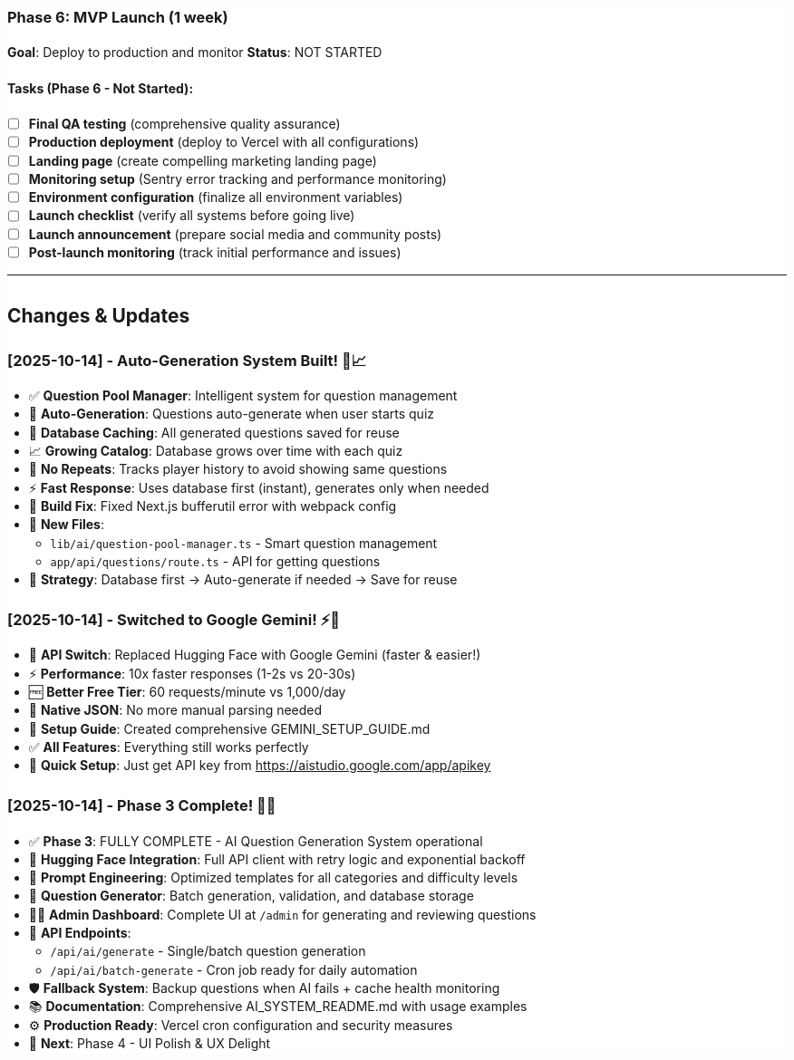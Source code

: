 ### Phase 6: MVP Launch (1 week)
**Goal**: Deploy to production and monitor
**Status**: NOT STARTED

#### Tasks (Phase 6 - Not Started):
- [ ] **Final QA testing** (comprehensive quality assurance)
- [ ] **Production deployment** (deploy to Vercel with all configurations)
- [ ] **Landing page** (create compelling marketing landing page)
- [ ] **Monitoring setup** (Sentry error tracking and performance monitoring)
- [ ] **Environment configuration** (finalize all environment variables)
- [ ] **Launch checklist** (verify all systems before going live)
- [ ] **Launch announcement** (prepare social media and community posts)
- [ ] **Post-launch monitoring** (track initial performance and issues)

---

## Changes & Updates

### [2025-10-14] - Auto-Generation System Built! 🤖📈
- ✅ **Question Pool Manager**: Intelligent system for question management
- 🔄 **Auto-Generation**: Questions auto-generate when user starts quiz
- 💾 **Database Caching**: All generated questions saved for reuse
- 📈 **Growing Catalog**: Database grows over time with each quiz
- 🚫 **No Repeats**: Tracks player history to avoid showing same questions
- ⚡ **Fast Response**: Uses database first (instant), generates only when needed
- 🔧 **Build Fix**: Fixed Next.js bufferutil error with webpack config
- 📁 **New Files**:
  - `lib/ai/question-pool-manager.ts` - Smart question management
  - `app/api/questions/route.ts` - API for getting questions
- 🎯 **Strategy**: Database first → Auto-generate if needed → Save for reuse

### [2025-10-14] - Switched to Google Gemini! ⚡🎉
- 🔄 **API Switch**: Replaced Hugging Face with Google Gemini (faster & easier!)
- ⚡ **Performance**: 10x faster responses (1-2s vs 20-30s)
- 🆓 **Better Free Tier**: 60 requests/minute vs 1,000/day
- 🎯 **Native JSON**: No more manual parsing needed
- 📝 **Setup Guide**: Created comprehensive GEMINI_SETUP_GUIDE.md
- ✅ **All Features**: Everything still works perfectly
- 🔑 **Quick Setup**: Just get API key from https://aistudio.google.com/app/apikey

### [2025-10-14] - Phase 3 Complete! 🤖🎉
- ✅ **Phase 3**: FULLY COMPLETE - AI Question Generation System operational
- 🤖 **Hugging Face Integration**: Full API client with retry logic and exponential backoff
- 📝 **Prompt Engineering**: Optimized templates for all categories and difficulty levels
- 🔄 **Question Generator**: Batch generation, validation, and database storage
- 👨‍💼 **Admin Dashboard**: Complete UI at `/admin` for generating and reviewing questions
- 🔌 **API Endpoints**: 
  - `/api/ai/generate` - Single/batch question generation
  - `/api/ai/batch-generate` - Cron job ready for daily automation
- 🛡️ **Fallback System**: Backup questions when AI fails + cache health monitoring
- 📚 **Documentation**: Comprehensive AI_SYSTEM_README.md with usage examples
- ⚙️ **Production Ready**: Vercel cron configuration and security measures
- 🎯 **Next**: Phase 4 - UI Polish & UX Delight
